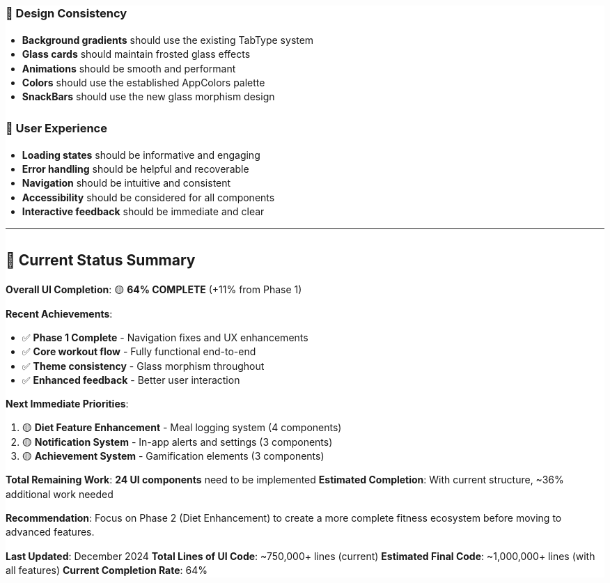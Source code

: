 ### 🎨 Design Consistency

- **Background gradients** should use the existing TabType system
- **Glass cards** should maintain frosted glass effects
- **Animations** should be smooth and performant
- **Colors** should use the established AppColors palette
- **SnackBars** should use the new glass morphism design

### 📱 User Experience

- **Loading states** should be informative and engaging
- **Error handling** should be helpful and recoverable
- **Navigation** should be intuitive and consistent
- **Accessibility** should be considered for all components
- **Interactive feedback** should be immediate and clear

---

## 🎯 Current Status Summary

**Overall UI Completion**: 🟡 **64% COMPLETE** (+11% from Phase 1)

**Recent Achievements**:

- ✅ **Phase 1 Complete** - Navigation fixes and UX enhancements
- ✅ **Core workout flow** - Fully functional end-to-end
- ✅ **Theme consistency** - Glass morphism throughout
- ✅ **Enhanced feedback** - Better user interaction

**Next Immediate Priorities**:

1. 🟡 **Diet Feature Enhancement** - Meal logging system (4 components)
2. 🟡 **Notification System** - In-app alerts and settings (3 components)
3. 🟡 **Achievement System** - Gamification elements (3 components)

**Total Remaining Work**: **24 UI components** need to be implemented
**Estimated Completion**: With current structure, ~36% additional work needed

**Recommendation**: Focus on Phase 2 (Diet Enhancement) to create a more complete fitness ecosystem before moving to advanced features.

**Last Updated**: December 2024
**Total Lines of UI Code**: ~750,000+ lines (current)
**Estimated Final Code**: ~1,000,000+ lines (with all features)
**Current Completion Rate**: 64%

